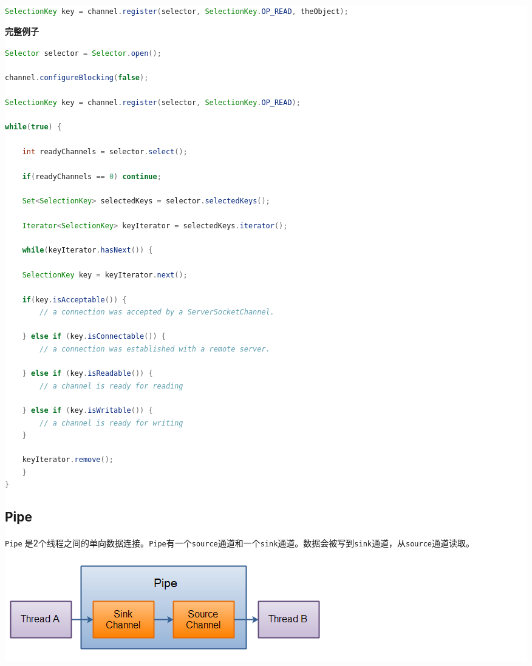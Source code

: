 ```java
SelectionKey key = channel.register(selector, SelectionKey.OP_READ, theObject);
```

**完整例子**

```java
Selector selector = Selector.open();

channel.configureBlocking(false);

SelectionKey key = channel.register(selector, SelectionKey.OP_READ);

while(true) {

    int readyChannels = selector.select();

    if(readyChannels == 0) continue;

    Set<SelectionKey> selectedKeys = selector.selectedKeys();

    Iterator<SelectionKey> keyIterator = selectedKeys.iterator();

    while(keyIterator.hasNext()) {

    SelectionKey key = keyIterator.next();

    if(key.isAcceptable()) {
        // a connection was accepted by a ServerSocketChannel.

    } else if (key.isConnectable()) {
        // a connection was established with a remote server.

    } else if (key.isReadable()) {
        // a channel is ready for reading

    } else if (key.isWritable()) {
        // a channel is ready for writing
    }

    keyIterator.remove();
    }
}
```

## Pipe

`Pipe` 是2个线程之间的单向数据连接。`Pipe`有一个`source`通道和一个`sink`通道。数据会被写到`sink`通道，从`source`通道读取。

![](../resources/pipe.bmp)
